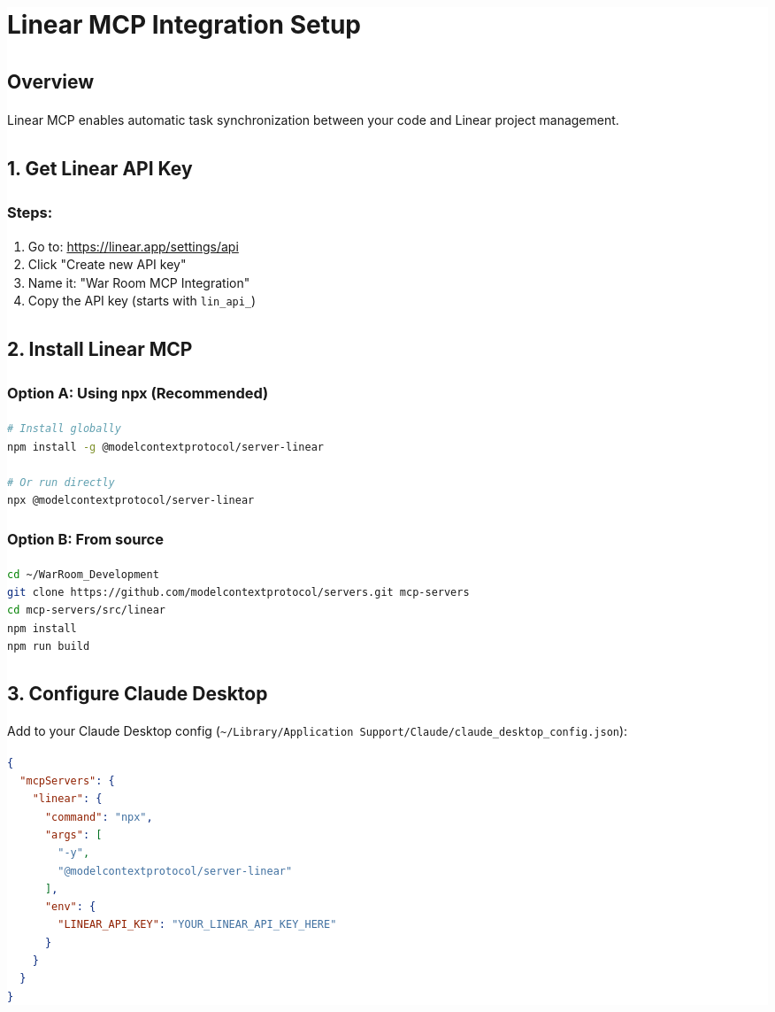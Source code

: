 # Linear MCP Integration Setup

## Overview
Linear MCP enables automatic task synchronization between your code and Linear project management.

## 1. Get Linear API Key

### Steps:
1. Go to: https://linear.app/settings/api
2. Click "Create new API key"
3. Name it: "War Room MCP Integration"
4. Copy the API key (starts with `lin_api_`)

## 2. Install Linear MCP

### Option A: Using npx (Recommended)
```bash
# Install globally
npm install -g @modelcontextprotocol/server-linear

# Or run directly
npx @modelcontextprotocol/server-linear
```

### Option B: From source
```bash
cd ~/WarRoom_Development
git clone https://github.com/modelcontextprotocol/servers.git mcp-servers
cd mcp-servers/src/linear
npm install
npm run build
```

## 3. Configure Claude Desktop

Add to your Claude Desktop config (`~/Library/Application Support/Claude/claude_desktop_config.json`):

```json
{
  "mcpServers": {
    "linear": {
      "command": "npx",
      "args": [
        "-y",
        "@modelcontextprotocol/server-linear"
      ],
      "env": {
        "LINEAR_API_KEY": "YOUR_LINEAR_API_KEY_HERE"
      }
    }
  }
}
```
